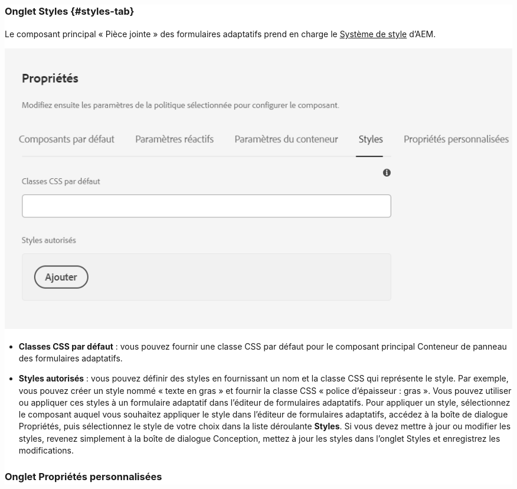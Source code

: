 ### Onglet Styles {#styles-tab}

Le composant principal « Pièce jointe » des formulaires adaptatifs prend en charge le [Système de style](/help/get-started/authoring.md#component-styling) d’AEM.

![Boîte de dialogue de conception.](/help/adaptive-forms/assets/panel-container-styles-tab.png)

- **Classes CSS par défaut** : vous pouvez fournir une classe CSS par défaut pour le composant principal Conteneur de panneau des formulaires adaptatifs.

- **Styles autorisés** : vous pouvez définir des styles en fournissant un nom et la classe CSS qui représente le style. Par exemple, vous pouvez créer un style nommé « texte en gras » et fournir la classe CSS « police d’épaisseur : gras ». Vous pouvez utiliser ou appliquer ces styles à un formulaire adaptatif dans l’éditeur de formulaires adaptatifs. Pour appliquer un style, sélectionnez le composant auquel vous souhaitez appliquer le style dans l’éditeur de formulaires adaptatifs, accédez à la boîte de dialogue Propriétés, puis sélectionnez le style de votre choix dans la liste déroulante **Styles**. Si vous devez mettre à jour ou modifier les styles, revenez simplement à la boîte de dialogue Conception, mettez à jour les styles dans l’onglet Styles et enregistrez les modifications.

### Onglet Propriétés personnalisées
